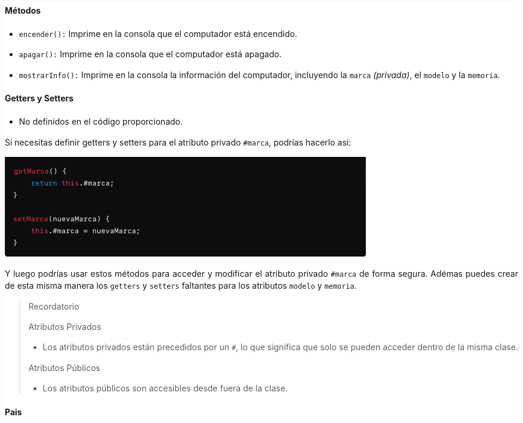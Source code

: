 #### Métodos
- <p style="text-align: justify;"><code>encender():</code> Imprime en la consola que el computador está encendido.</p>
- <p style="text-align: justify;"><code>apagar():</code> Imprime en la consola que el computador está apagado.</p>
- <p style="text-align: justify;"><code>mostrarInfo():</code> Imprime en la consola la información del computador, incluyendo la <code>marca</code> <i>(privada)</i>, el <code>modelo</code> y la <code>memoria</code>.</p>

#### Getters y Setters
- No definidos en el código proporcionado.

<p style="text-align: justify;">Si necesitas definir getters y setters para el atributo privado <code>#marca</code>, podrías hacerlo así:</p>

![img.png](images/computadorGettersYsetters.png)

<p style="text-align: justify;">Y luego podrías usar estos métodos para acceder y modificar el atributo privado <code>#marca</code> de forma segura. Adémas puedes crear de esta misma manera los <code>getters</code> y <code>setters</code> faltantes para los atributos <code>modelo</code> y <code>memoria</code>.</p>

> Recordatorio
> 
> Atributos Privados
>
>- <p style="text-align: justify;"> Los atributos privados están precedidos por un <code>#</code>, lo que significa que solo se pueden acceder dentro de la misma clase.</p>
>
> Atributos Públicos
>
>- <p style="text-align: justify;"> Los atributos públicos son accesibles desde fuera de la clase.</p>

#### Pais
